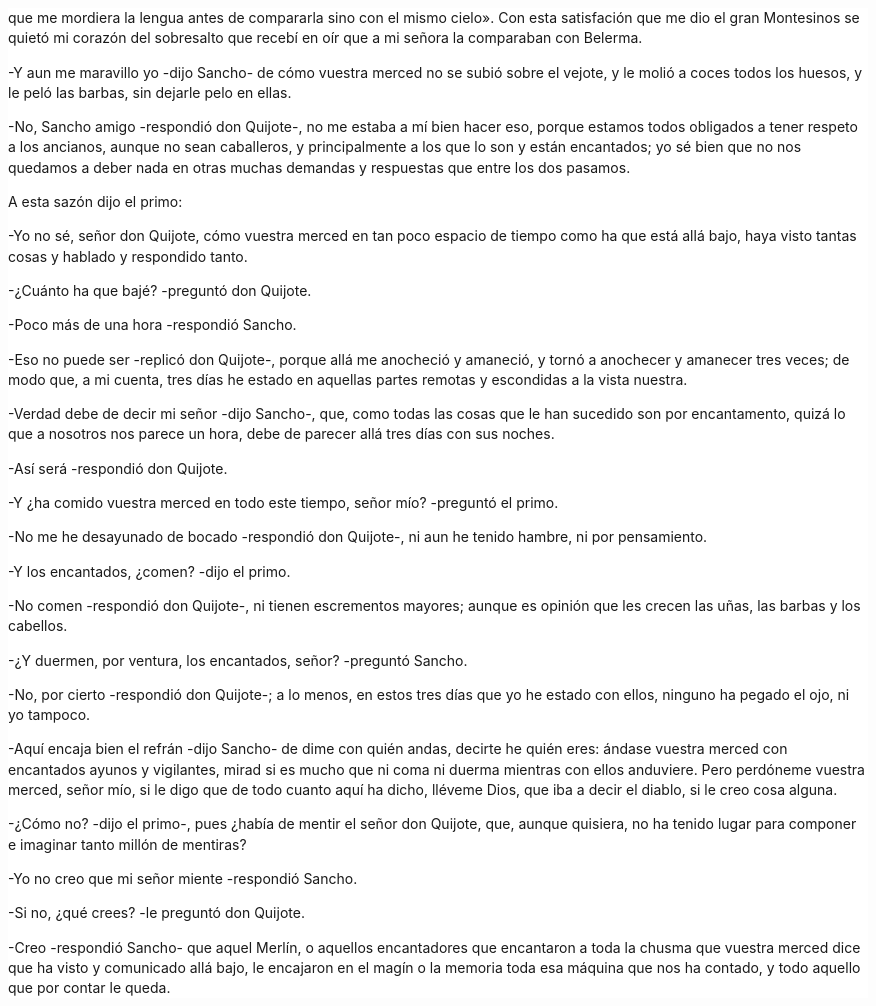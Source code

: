 que me mordiera la lengua antes de compararla sino con el mismo cielo». Con esta satisfación que me dio el gran Montesinos se quietó mi corazón del sobresalto que recebí en oír que a mi señora la comparaban con Belerma.

-Y aun me maravillo yo -dijo Sancho- de cómo vuestra merced no se subió sobre el vejote, y le molió a coces todos los huesos, y le peló las barbas, sin dejarle pelo en ellas.

-No, Sancho amigo -respondió don Quijote-, no me estaba a mí bien hacer eso, porque estamos todos obligados a tener respeto a los ancianos, aunque no sean caballeros, y principalmente a los que lo son y están encantados; yo sé bien que no nos quedamos a deber nada en otras muchas demandas y respuestas que entre los dos pasamos.

A esta sazón dijo el primo:

-Yo no sé, señor don Quijote, cómo vuestra merced en tan poco espacio de tiempo como ha que está allá bajo, haya visto tantas cosas y hablado y respondido tanto.

-¿Cuánto ha que bajé? -preguntó don Quijote.

-Poco más de una hora -respondió Sancho.

-Eso no puede ser -replicó don Quijote-, porque allá me anocheció y amaneció, y tornó a anochecer y amanecer tres veces; de modo que, a mi cuenta, tres días he estado en aquellas partes remotas y escondidas a la vista nuestra.

-Verdad debe de decir mi señor -dijo Sancho-, que, como todas las cosas que le han sucedido son por encantamento, quizá lo que a nosotros nos parece un hora, debe de parecer allá tres días con sus noches.

-Así será -respondió don Quijote.

-Y ¿ha comido vuestra merced en todo este tiempo, señor mío? -preguntó el primo.

-No me he desayunado de bocado -respondió don Quijote-, ni aun he tenido hambre, ni por pensamiento.

-Y los encantados, ¿comen? -dijo el primo.

-No comen -respondió don Quijote-, ni tienen escrementos mayores; aunque es opinión que les crecen las uñas, las barbas y los cabellos.

-¿Y duermen, por ventura, los encantados, señor? -preguntó Sancho.

-No, por cierto -respondió don Quijote-; a lo menos, en estos tres días que yo he estado con ellos, ninguno ha pegado el ojo, ni yo tampoco.

-Aquí encaja bien el refrán -dijo Sancho- de dime con quién andas, decirte he quién eres: ándase vuestra merced con encantados ayunos y vigilantes, mirad si es mucho que ni coma ni duerma mientras con ellos anduviere. Pero perdóneme vuestra merced, señor mío, si le digo que de todo cuanto aquí ha dicho, lléveme Dios, que iba a decir el diablo, si le creo cosa alguna.

-¿Cómo no? -dijo el primo-, pues ¿había de mentir el señor don Quijote, que, aunque quisiera, no ha tenido lugar para componer e imaginar tanto millón de mentiras?

-Yo no creo que mi señor miente -respondió Sancho.

-Si no, ¿qué crees? -le preguntó don Quijote.

-Creo -respondió Sancho- que aquel Merlín, o aquellos encantadores que encantaron a toda la chusma que vuestra merced dice que ha visto y comunicado allá bajo, le encajaron en el magín o la memoria toda esa máquina que nos ha contado, y todo aquello que por contar le queda.
